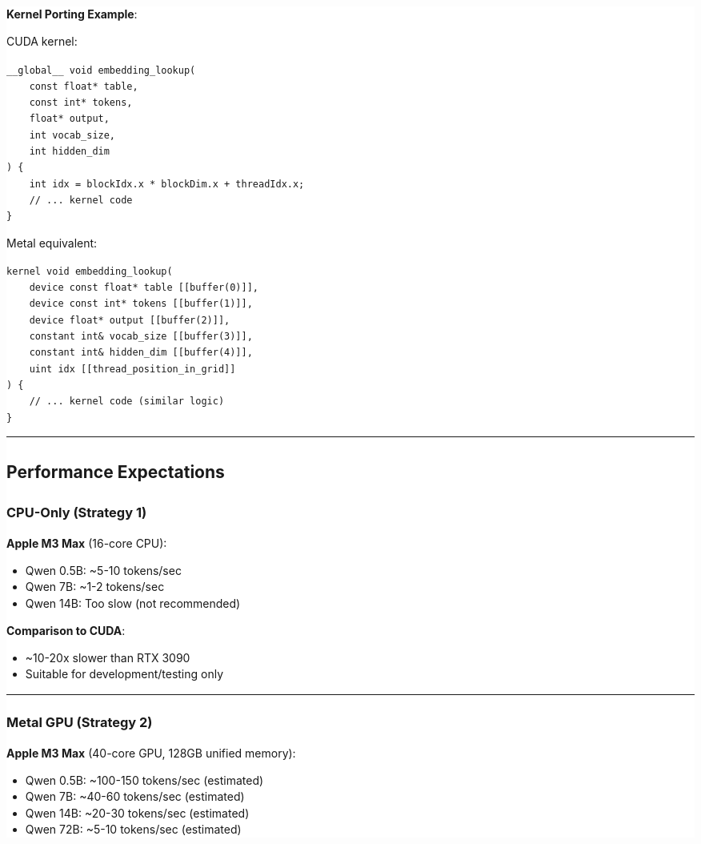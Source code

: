 **Kernel Porting Example**:

CUDA kernel:
```cuda
__global__ void embedding_lookup(
    const float* table,
    const int* tokens,
    float* output,
    int vocab_size,
    int hidden_dim
) {
    int idx = blockIdx.x * blockDim.x + threadIdx.x;
    // ... kernel code
}
```

Metal equivalent:
```metal
kernel void embedding_lookup(
    device const float* table [[buffer(0)]],
    device const int* tokens [[buffer(1)]],
    device float* output [[buffer(2)]],
    constant int& vocab_size [[buffer(3)]],
    constant int& hidden_dim [[buffer(4)]],
    uint idx [[thread_position_in_grid]]
) {
    // ... kernel code (similar logic)
}
```

---

## Performance Expectations

### CPU-Only (Strategy 1)

**Apple M3 Max** (16-core CPU):
- Qwen 0.5B: ~5-10 tokens/sec
- Qwen 7B: ~1-2 tokens/sec
- Qwen 14B: Too slow (not recommended)

**Comparison to CUDA**:
- ~10-20x slower than RTX 3090
- Suitable for development/testing only

---

### Metal GPU (Strategy 2)

**Apple M3 Max** (40-core GPU, 128GB unified memory):
- Qwen 0.5B: ~100-150 tokens/sec (estimated)
- Qwen 7B: ~40-60 tokens/sec (estimated)
- Qwen 14B: ~20-30 tokens/sec (estimated)
- Qwen 72B: ~5-10 tokens/sec (estimated)
